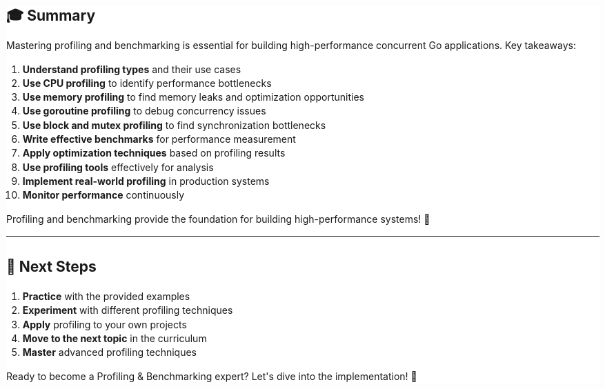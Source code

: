 
## 🎓 Summary

Mastering profiling and benchmarking is essential for building high-performance concurrent Go applications. Key takeaways:

1. **Understand profiling types** and their use cases
2. **Use CPU profiling** to identify performance bottlenecks
3. **Use memory profiling** to find memory leaks and optimization opportunities
4. **Use goroutine profiling** to debug concurrency issues
5. **Use block and mutex profiling** to find synchronization bottlenecks
6. **Write effective benchmarks** for performance measurement
7. **Apply optimization techniques** based on profiling results
8. **Use profiling tools** effectively for analysis
9. **Implement real-world profiling** in production systems
10. **Monitor performance** continuously

Profiling and benchmarking provide the foundation for building high-performance systems! 🚀

---

## 🚀 Next Steps

1. **Practice** with the provided examples
2. **Experiment** with different profiling techniques
3. **Apply** profiling to your own projects
4. **Move to the next topic** in the curriculum
5. **Master** advanced profiling techniques

Ready to become a Profiling & Benchmarking expert? Let's dive into the implementation! 💪

